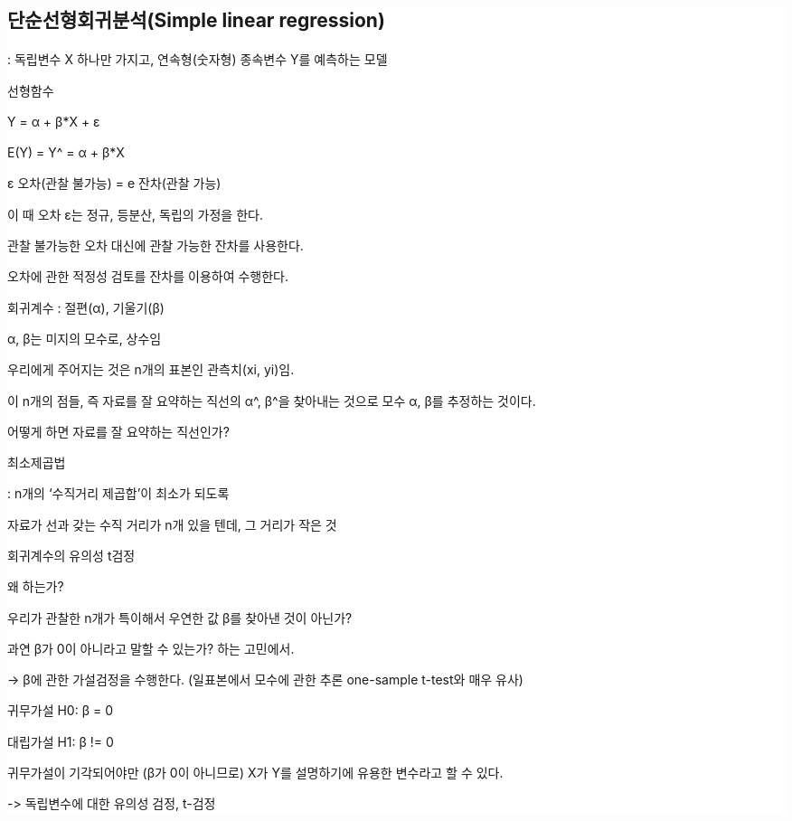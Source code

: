 
## 단순선형회귀분석(Simple linear regression)

: 독립변수 X 하나만 가지고, 연속형(숫자형) 종속변수 Y를 예측하는 모델

선형함수



Y = α + β*X + ε



E(Y) = Y^ = α + β*X



ε 오차(관찰 불가능) = e 잔차(관찰 가능)

이 때 오차 ε는 정규, 등분산, 독립의 가정을 한다.

관찰 불가능한 오차 대신에 관찰 가능한 잔차를 사용한다.

오차에 관한 적정성 검토를 잔차를 이용하여 수행한다.



회귀계수 : 절편(α), 기울기(β)

α, β는 미지의 모수로, 상수임



우리에게 주어지는 것은 n개의 표본인 관측치(xi, yi)임.

이 n개의 점들, 즉 자료를 잘 요약하는 직선의 α^, β^을 찾아내는 것으로 모수 α, β를 추정하는 것이다.



어떻게 하면 자료를 잘 요약하는 직선인가?

최소제곱법

: n개의 ‘수직거리 제곱합’이 최소가 되도록

자료가 선과 갖는 수직 거리가 n개 있을 텐데, 그 거리가 작은 것



회귀계수의 유의성 t검정

왜 하는가?

우리가 관찰한 n개가 특이해서 우연한 값 β를 찾아낸 것이 아닌가?

과연 β가 0이 아니라고 말할 수 있는가? 하는 고민에서.



-> β에 관한 가설검정을 수행한다. (일표본에서 모수에 관한 추론 one-sample t-test와 매우 유사)

귀무가설 H0: β = 0

대립가설 H1: β != 0



귀무가설이 기각되어야만 (β가 0이 아니므로) X가 Y를 설명하기에 유용한 변수라고 할 수 있다.

-> 독립변수에 대한 유의성 검정, t-검정
